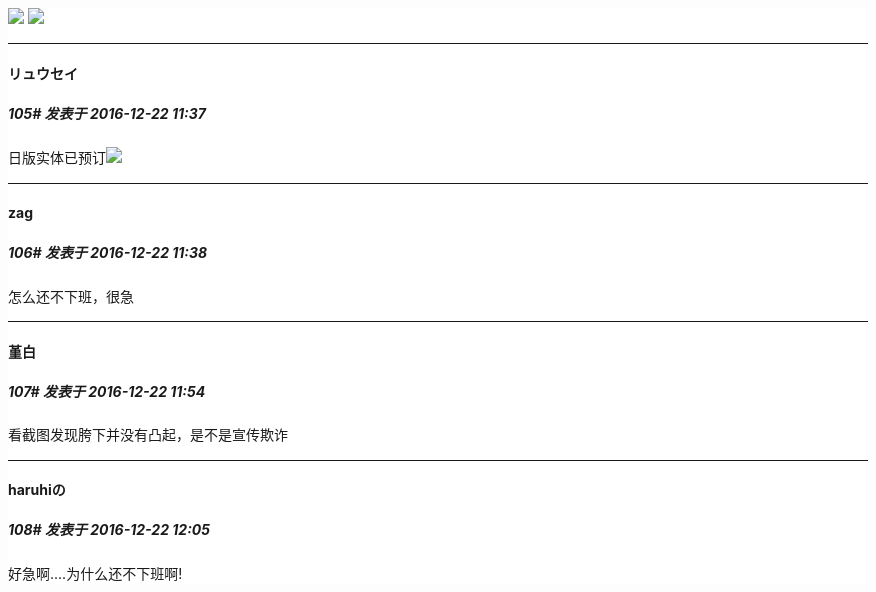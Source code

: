 

<img src="http://ww2.sinaimg.cn/mw690/6e59ad31gw1fazewo4rt2j20g40sn76g.jpg" referrerpolicy="no-referrer">

<img src="https://static.saraba1st.com/image/smiley/face/91.gif" referrerpolicy="no-referrer">







*****

####  リュウセイ  
##### 105#       发表于 2016-12-22 11:37




日版实体已预订<img src="https://static.saraba1st.com/image/smiley/face/91.gif" referrerpolicy="no-referrer">







*****

####  zag  
##### 106#       发表于 2016-12-22 11:38




怎么还不下班，很急







*****

####  堇白  
##### 107#       发表于 2016-12-22 11:54




看截图发现胯下并没有凸起，是不是宣传欺诈







*****

####  haruhiの  
##### 108#       发表于 2016-12-22 12:05




好急啊....为什么还不下班啊!
